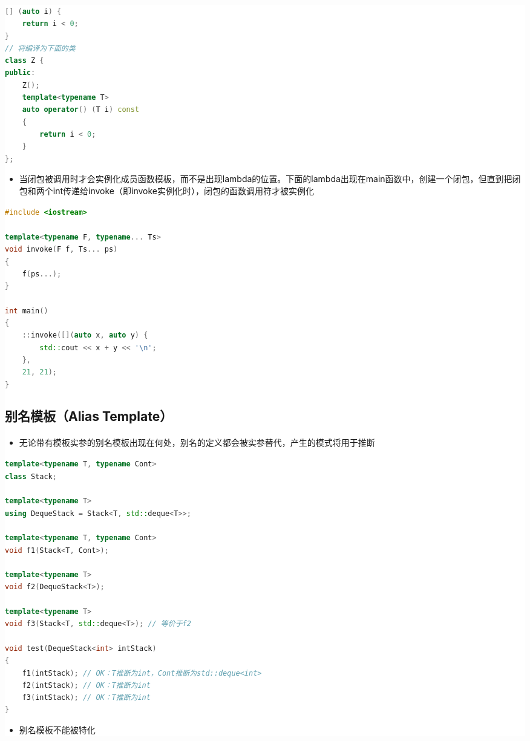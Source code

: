 ```cpp
[] (auto i) {
    return i < 0;
}
// 将编译为下面的类
class Z {
public:
    Z();
    template<typename T>
    auto operator() (T i) const
    {
        return i < 0;
    }
};
```
* 当闭包被调用时才会实例化成员函数模板，而不是出现lambda的位置。下面的lambda出现在main函数中，创建一个闭包，但直到把闭包和两个int传递给invoke（即invoke实例化时），闭包的函数调用符才被实例化

```cpp
#include <iostream>

template<typename F, typename... Ts>
void invoke(F f, Ts... ps)
{
    f(ps...);
}

int main()
{
    ::invoke([](auto x, auto y) {
        std::cout << x + y << '\n';
    },
    21, 21);
}
```

## 别名模板（Alias Template）
* 无论带有模板实参的别名模板出现在何处，别名的定义都会被实参替代，产生的模式将用于推断

```cpp
template<typename T, typename Cont>
class Stack;

template<typename T>
using DequeStack = Stack<T, std::deque<T>>;

template<typename T, typename Cont>
void f1(Stack<T, Cont>);

template<typename T>
void f2(DequeStack<T>);

template<typename T>
void f3(Stack<T, std::deque<T>); // 等价于f2

void test(DequeStack<int> intStack)
{
    f1(intStack); // OK：T推断为int，Cont推断为std::deque<int>
    f2(intStack); // OK：T推断为int
    f3(intStack); // OK：T推断为int
}
```
* 别名模板不能被特化
